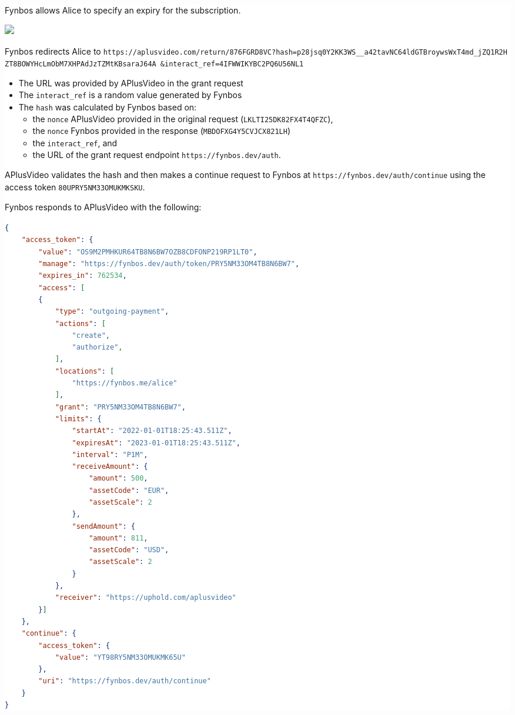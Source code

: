 Fynbos allows Alice to specify an expiry for the subscription.

![](https://i.imgur.com/0eLWI35.png)


Fynbos redirects Alice to `https://aplusvideo.com/return/876FGRD8VC?hash=p28jsq0Y2KK3WS__a42tavNC64ldGTBroywsWxT4md_jZQ1R2HZT8BOWYHcLmObM7XHPAdJzTZMtKBsaraJ64A
  &interact_ref=4IFWWIKYBC2PQ6U56NL1`

- The URL was provided by APlusVideo in the grant request
- The `interact_ref` is a random value generated by Fynbos
- The `hash` was calculated by Fynbos based on:
  - the `nonce` APlusVideo provided in the original request (`LKLTI25DK82FX4T4QFZC`), 
  - the `nonce` Fynbos provided in the response (`MBDOFXG4Y5CVJCX821LH`)
  - the `interact_ref`, and
  - the URL of the grant request endpoint `https://fynbos.dev/auth`.

APlusVideo validates the hash and then makes a continue request to Fynbos at `https://fynbos.dev/auth/continue` using the access token `80UPRY5NM33OMUKMKSKU`.

Fynbos responds to APlusVideo with the following:

```json
{
    "access_token": {
        "value": "OS9M2PMHKUR64TB8N6BW7OZB8CDFONP219RP1LT0",
        "manage": "https://fynbos.dev/auth/token/PRY5NM33OM4TB8N6BW7",
        "expires_in": 762534,
        "access": [
        {
            "type": "outgoing-payment",
            "actions": [
                "create", 
                "authorize",
            ],
            "locations": [
                "https://fynbos.me/alice"
            ],
            "grant": "PRY5NM33OM4TB8N6BW7",
            "limits": {
                "startAt": "2022-01-01T18:25:43.511Z",
                "expiresAt": "2023-01-01T18:25:43.511Z",
                "interval": "P1M",
                "receiveAmount": {
                    "amount": 500,
                    "assetCode": "EUR",
                    "assetScale": 2
                },
                "sendAmount": {
                    "amount": 811,
                    "assetCode": "USD",
                    "assetScale": 2
                }
            },
            "receiver": "https://uphold.com/aplusvideo"
        }]
    },
    "continue": {
        "access_token": {
            "value": "YT98RY5NM33OMUKMK65U"
        },
        "uri": "https://fynbos.dev/auth/continue"
    }
}
```
